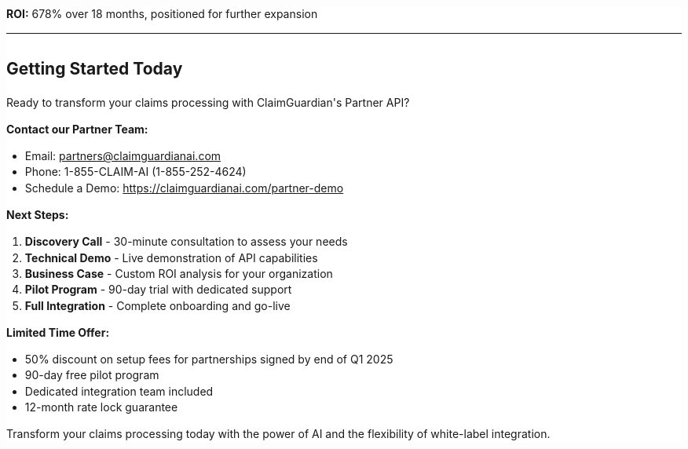 **ROI:** 678% over 18 months, positioned for further expansion

---

## Getting Started Today

Ready to transform your claims processing with ClaimGuardian's Partner API?

**Contact our Partner Team:**
- Email: partners@claimguardianai.com
- Phone: 1-855-CLAIM-AI (1-855-252-4624)
- Schedule a Demo: https://claimguardianai.com/partner-demo

**Next Steps:**
1. **Discovery Call** - 30-minute consultation to assess your needs
2. **Technical Demo** - Live demonstration of API capabilities
3. **Business Case** - Custom ROI analysis for your organization
4. **Pilot Program** - 90-day trial with dedicated support
5. **Full Integration** - Complete onboarding and go-live

**Limited Time Offer:**
- 50% discount on setup fees for partnerships signed by end of Q1 2025
- 90-day free pilot program
- Dedicated integration team included
- 12-month rate lock guarantee

Transform your claims processing today with the power of AI and the flexibility of white-label integration.